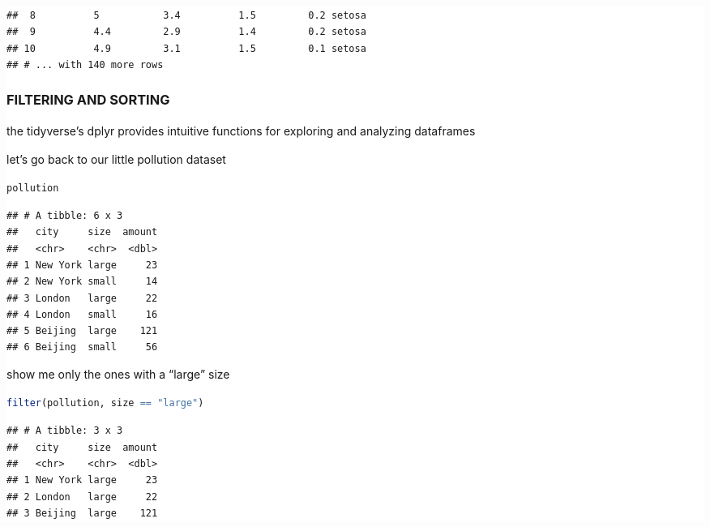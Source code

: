     ##  8          5           3.4          1.5         0.2 setosa 
    ##  9          4.4         2.9          1.4         0.2 setosa 
    ## 10          4.9         3.1          1.5         0.1 setosa 
    ## # ... with 140 more rows

### FILTERING AND SORTING

the tidyverse’s dplyr provides intuitive functions for exploring and
analyzing dataframes

let’s go back to our little pollution dataset

``` r
pollution
```

    ## # A tibble: 6 x 3
    ##   city     size  amount
    ##   <chr>    <chr>  <dbl>
    ## 1 New York large     23
    ## 2 New York small     14
    ## 3 London   large     22
    ## 4 London   small     16
    ## 5 Beijing  large    121
    ## 6 Beijing  small     56

show me only the ones with a “large” size

``` r
filter(pollution, size == "large")
```

    ## # A tibble: 3 x 3
    ##   city     size  amount
    ##   <chr>    <chr>  <dbl>
    ## 1 New York large     23
    ## 2 London   large     22
    ## 3 Beijing  large    121
